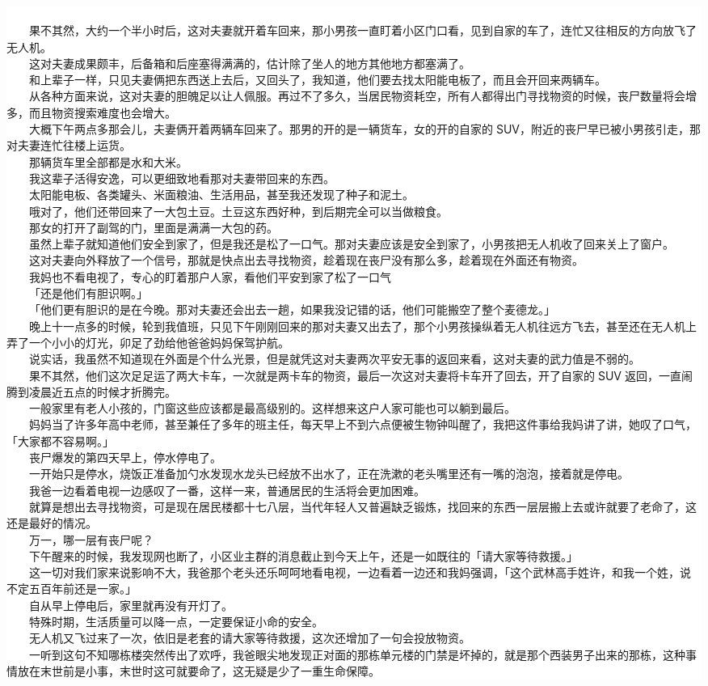 <br>   
&emsp;&emsp;果不其然，大约一个半小时后，这对夫妻就开着车回来，那小男孩一直盯着小区门口看，见到自家的车了，连忙又往相反的方向放飞了无人机。  
<br>   
&emsp;&emsp;这对夫妻成果颇丰，后备箱和后座塞得满满的，估计除了坐人的地方其他地方都塞满了。  
<br>   
&emsp;&emsp;和上辈子一样，只见夫妻俩把东西送上去后，又回头了，我知道，他们要去找太阳能电板了，而且会开回来两辆车。  
<br>   
&emsp;&emsp;从各种方面来说，这对夫妻的胆魄足以让人佩服。再过不了多久，当居民物资耗空，所有人都得出门寻找物资的时候，丧尸数量将会增多，而且物资搜索难度也会增大。  
<br>   
&emsp;&emsp;大概下午两点多那会儿，夫妻俩开着两辆车回来了。那男的开的是一辆货车，女的开的自家的 SUV，附近的丧尸早已被小男孩引走，那对夫妻连忙往楼上运货。  
<br>   
&emsp;&emsp;那辆货车里全部都是水和大米。  
<br>   
&emsp;&emsp;我这辈子活得安逸，可以更细致地看那对夫妻带回来的东西。  
<br>   
&emsp;&emsp;太阳能电板、各类罐头、米面粮油、生活用品，甚至我还发现了种子和泥土。  
<br>   
&emsp;&emsp;哦对了，他们还带回来了一大包土豆。土豆这东西好种，到后期完全可以当做粮食。  
<br>   
&emsp;&emsp;那女的打开了副驾的门，里面是满满一大包的药。  
<br>   
&emsp;&emsp;虽然上辈子就知道他们安全到家了，但是我还是松了一口气。那对夫妻应该是安全到家了，小男孩把无人机收了回来关上了窗户。  
<br>   
&emsp;&emsp;这对夫妻向外释放了一个信号，那就是快点出去寻找物资，趁着现在丧尸没有那么多，趁着现在外面还有物资。  
<br>   
&emsp;&emsp;我妈也不看电视了，专心的盯着那户人家，看他们平安到家了松了一口气  
<br>   
&emsp;&emsp;「还是他们有胆识啊。」  
<br>   
&emsp;&emsp;「他们更有胆识的是在今晚。那对夫妻还会出去一趟，如果我没记错的话，他们可能搬空了整个麦德龙。」  
<br>   
&emsp;&emsp;晚上十一点多的时候，轮到我值班，只见下午刚刚回来的那对夫妻又出去了，那个小男孩操纵着无人机往远方飞去，甚至还在无人机上弄了一个小小的灯光，卯足了劲给他爸爸妈妈保驾护航。  
<br>   
&emsp;&emsp;说实话，我虽然不知道现在外面是个什么光景，但是就凭这对夫妻两次平安无事的返回来看，这对夫妻的武力值是不弱的。  
<br>   
&emsp;&emsp;果不其然，他们这次足足运了两大卡车，一次就是两卡车的物资，最后一次这对夫妻将卡车开了回去，开了自家的 SUV 返回，一直闹腾到凌晨近五点的时候才折腾完。  
<br>   
&emsp;&emsp;一般家里有老人小孩的，门窗这些应该都是最高级别的。这样想来这户人家可能也可以躺到最后。  
<br>   
&emsp;&emsp;妈妈当了许多年高中老师，甚至兼任了多年的班主任，每天早上不到六点便被生物钟叫醒了，我把这件事给我妈讲了讲，她叹了口气，「大家都不容易啊。」  
<br>   
&emsp;&emsp;丧尸爆发的第四天早上，停水停电了。  
<br>   
&emsp;&emsp;一开始只是停水，烧饭正准备加勺水发现水龙头已经放不出水了，正在洗漱的老头嘴里还有一嘴的泡泡，接着就是停电。  
<br>   
&emsp;&emsp;我爸一边看着电视一边感叹了一番，这样一来，普通居民的生活将会更加困难。  
<br>   
&emsp;&emsp;就算是想出去寻找物资，可是现在居民楼都十七八层，当代年轻人又普遍缺乏锻炼，找回来的东西一层层搬上去或许就要了老命了，这还是最好的情况。  
<br>   
&emsp;&emsp;万一，哪一层有丧尸呢？  
<br>   
&emsp;&emsp;下午醒来的时候，我发现网也断了，小区业主群的消息截止到今天上午，还是一如既往的「请大家等待救援。」  
<br>   
&emsp;&emsp;这一切对我们家来说影响不大，我爸那个老头还乐呵呵地看电视，一边看着一边还和我妈强调，「这个武林高手姓许，和我一个姓，说不定五百年前还是一家。」  
<br>   
&emsp;&emsp;自从早上停电后，家里就再没有开灯了。  
<br>   
&emsp;&emsp;特殊时期，生活质量可以降一点，一定要保证小命的安全。  
<br>   
&emsp;&emsp;无人机又飞过来了一次，依旧是老套的请大家等待救援，这次还增加了一句会投放物资。  
<br>   
&emsp;&emsp;一听到这句不知哪栋楼突然传出了欢呼，我爸眼尖地发现正对面的那栋单元楼的门禁是坏掉的，就是那个西装男子出来的那栋，这种事情放在末世前是小事，末世时这可就要命了，这无疑是少了一重生命保障。  
<br>   